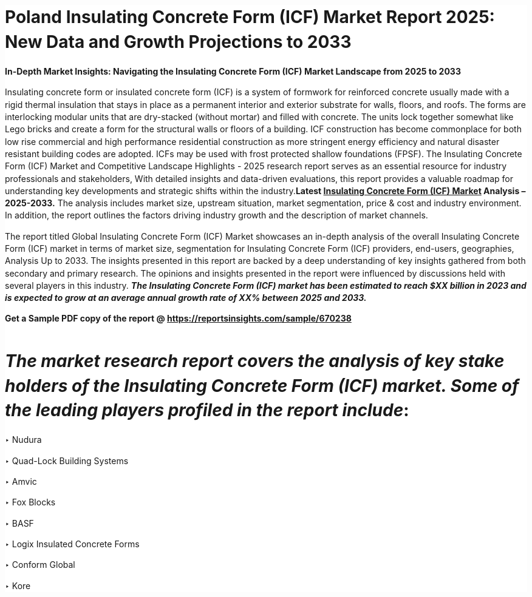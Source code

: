 # Poland Insulating Concrete Form (ICF) Market Report 2025: New Data and Growth Projections to 2033

<strong>In-Depth Market Insights: Navigating the Insulating Concrete Form (ICF) Market Landscape from 2025 to 2033</strong></p>

Insulating concrete form or insulated concrete form (ICF) is a system of formwork for reinforced concrete usually made with a rigid thermal insulation that stays in place as a permanent interior and exterior substrate for walls, floors, and roofs. The forms are interlocking modular units that are dry-stacked (without mortar) and filled with concrete. The units lock together somewhat like Lego bricks and create a form for the structural walls or floors of a building. ICF construction has become commonplace for both low rise commercial and high performance residential construction as more stringent energy efficiency and natural disaster resistant building codes are adopted. ICFs may be used with frost protected shallow foundations (FPSF). The Insulating Concrete Form (ICF) Market and Competitive Landscape Highlights - 2025 research report serves as an essential resource for industry professionals and stakeholders, With detailed insights and data-driven evaluations, this report provides a valuable roadmap for understanding key developments and strategic shifts within the industry.<strong>Latest <a href=https://www.reportsinsights.com/sample/670238>Insulating Concrete Form (ICF) Market</a> Analysis – 2025-2033.</strong>  The analysis includes market size, upstream situation, market segmentation, price & cost and industry environment. In addition, the report outlines the factors driving industry growth and the description of market channels.

The report titled Global Insulating Concrete Form (ICF) Market showcases an in-depth analysis of the overall Insulating Concrete Form (ICF) market in terms of market size, segmentation for Insulating Concrete Form (ICF) providers, end-users, geographies, Analysis Up to 2033. The insights presented in this report are backed by a deep understanding of key insights gathered from both secondary and primary research. The opinions and insights presented in the report were influenced by discussions held with several players in this industry. <strong><em>The Insulating Concrete Form (ICF) market has been estimated to reach $XX billion in 2023 and is expected to grow at an average annual growth rate of XX% between 2025 and 2033.</em></strong>

<strong>Get a Sample PDF copy of the report @ <a href=https://reportsinsights.com/sample/670238>https://reportsinsights.com/sample/670238</a></strong>

# <strong><em>The market research report covers the analysis of key stake holders of the Insulating Concrete Form (ICF) market. Some of the leading players profiled in the report include</em></strong>: 

‣ Nudura

‣ Quad-Lock Building Systems

‣ Amvic

‣ Fox Blocks

‣ BASF

‣ Logix Insulated Concrete Forms

‣ Conform Global

‣ Kore
